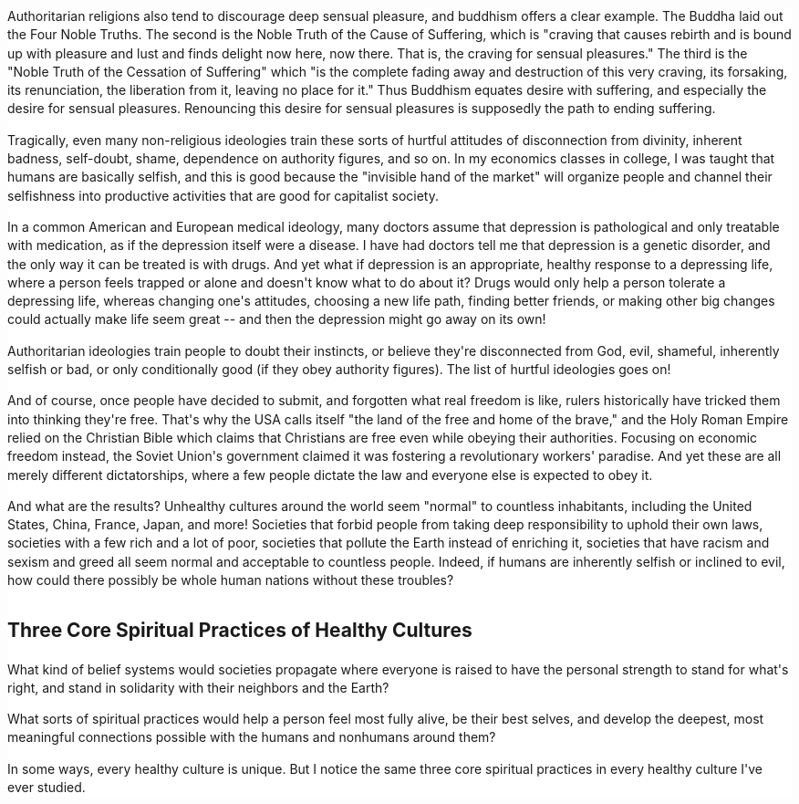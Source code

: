 Authoritarian religions also tend to discourage deep sensual pleasure, and buddhism offers a clear example. The Buddha laid out the Four Noble Truths. The second is the Noble Truth of the Cause of Suffering, which is "craving that causes rebirth and is bound up with pleasure and lust and finds delight now here, now there. That is, the craving for sensual pleasures." The third is the "Noble Truth of the Cessation of Suffering" which "is the complete fading away and destruction of this very craving, its forsaking, its renunciation, the liberation from it, leaving no place for it." Thus Buddhism equates desire with suffering, and especially the desire for sensual pleasures. Renouncing this desire for sensual pleasures is supposedly the path to ending suffering.

Tragically, even many non-religious ideologies train these sorts of hurtful attitudes of disconnection from divinity, inherent badness, self-doubt, shame, dependence on authority figures, and so on. In my economics classes in college, I was taught that humans are basically selfish, and this is good because the "invisible hand of the market" will organize people and channel their selfishness into productive activities that are good for capitalist society.

In a common American and European medical ideology, many doctors assume that depression is pathological and only treatable with medication, as if the depression itself were a disease. I have had doctors tell me that depression is a genetic disorder, and the only way it can be treated is with drugs. And yet what if depression is an appropriate, healthy response to a depressing life, where a person feels trapped or alone and doesn't know what to do about it? Drugs would only help a person tolerate a depressing life, whereas changing one's attitudes, choosing a new life path, finding better friends, or making other big changes could actually make life seem great -- and then the depression might go away on its own!

Authoritarian ideologies train people to doubt their instincts, or believe they're disconnected from God, evil, shameful, inherently selfish or bad, or only conditionally good (if they obey authority figures). The list of hurtful ideologies goes on!

And of course, once people have decided to submit, and forgotten what real freedom is like, rulers historically have tricked them into thinking they're free. That's why the USA calls itself "the land of the free and home of the brave," and the Holy Roman Empire relied on the Christian Bible which claims that Christians are free even while obeying their authorities. Focusing on economic freedom instead, the Soviet Union's government claimed it was fostering a revolutionary workers' paradise. And yet these are all merely different dictatorships, where a few people dictate the law and everyone else is expected to obey it.

And what are the results? Unhealthy cultures around the world seem "normal" to countless inhabitants, including the United States, China, France, Japan, and more! Societies that forbid people from taking deep responsibility to uphold their own laws, societies with a few rich and a lot of poor, societies that pollute the Earth instead of enriching it, societies that have racism and sexism and greed all seem normal and acceptable to countless people. Indeed, if humans are inherently selfish or inclined to evil, how could there possibly be whole human nations without these troubles?

## Three Core Spiritual Practices of Healthy Cultures

What kind of belief systems would societies propagate where everyone is raised to have the personal strength to stand for what's right, and stand in solidarity with their neighbors and the Earth?

What sorts of spiritual practices would help a person feel most fully alive, be their best selves, and develop the deepest, most meaningful connections possible with the humans and nonhumans around them?

In some ways, every healthy culture is unique. But I notice the same three core spiritual practices in every healthy culture I've ever studied.
